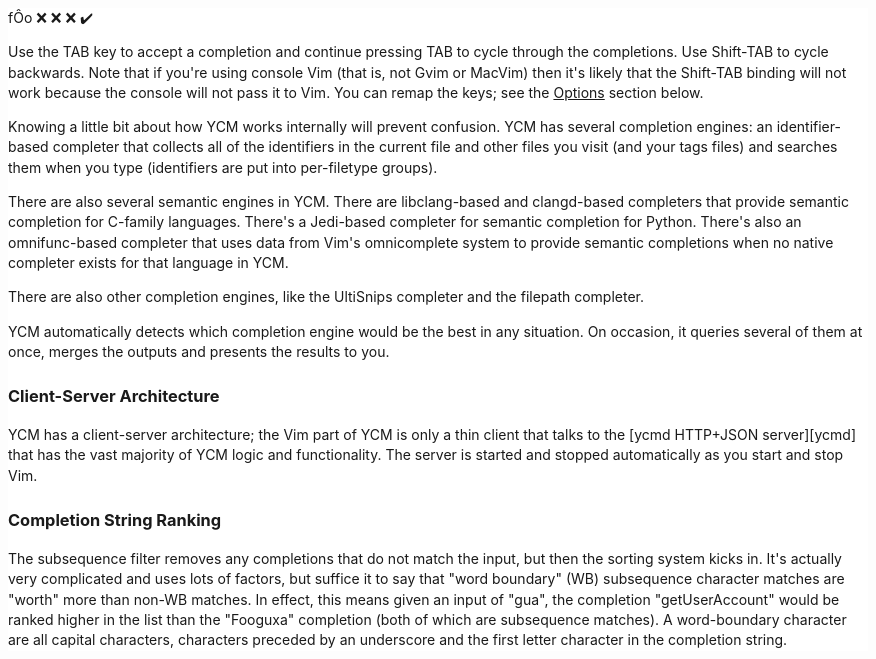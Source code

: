 <tr>
  <th>fÔo</th>
  <td>❌</td>
  <td>❌</td>
  <td>❌</td>
  <td>✔️</td>
</tr>
</tbody>
</table>

Use the TAB key to accept a completion and continue pressing TAB to cycle
through the completions. Use Shift-TAB to cycle backwards. Note that if you're
using console Vim (that is, not Gvim or MacVim) then it's likely that the
Shift-TAB binding will not work because the console will not pass it to Vim.
You can remap the keys; see the [Options](#options) section below.

Knowing a little bit about how YCM works internally will prevent confusion. YCM
has several completion engines: an identifier-based completer that collects all
of the identifiers in the current file and other files you visit (and your tags
files) and searches them when you type (identifiers are put into per-filetype
groups).

There are also several semantic engines in YCM. There are libclang-based and
clangd-based completers that provide semantic completion for C-family languages.
There's a Jedi-based completer for semantic completion for Python. There's also
an omnifunc-based completer that uses data from Vim's omnicomplete system to
provide semantic completions when no native completer exists for that language
in YCM.

There are also other completion engines, like the UltiSnips completer and the
filepath completer.

YCM automatically detects which completion engine would be the best in any
situation. On occasion, it queries several of them at once, merges the
outputs and presents the results to you.

### Client-Server Architecture

YCM has a client-server architecture; the Vim part of YCM is only a thin client
that talks to the [ycmd HTTP+JSON server][ycmd] that has the vast majority of
YCM logic and functionality. The server is started and stopped automatically as
you start and stop Vim.

### Completion String Ranking

The subsequence filter removes any completions that do not match the input, but
then the sorting system kicks in. It's actually very complicated and uses lots
of factors, but suffice it to say that "word boundary" (WB) subsequence
character matches are "worth" more than non-WB matches. In effect, this means
given an input of "gua", the completion "getUserAccount" would be ranked higher
in the list than the "Fooguxa" completion (both of which are subsequence
matches). A word-boundary character are all capital characters, characters
preceded by an underscore and the first letter character in the completion
string.
